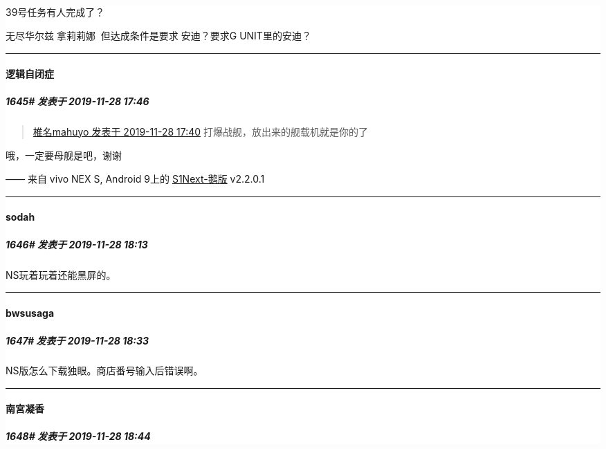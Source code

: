 


39号任务有人完成了？


无尽华尔兹 拿莉莉娜  但达成条件是要求 安迪？要求G UNIT里的安迪？







-----

####  逻辑自闭症  
##### 1645#       发表于 2019-11-28 17:46



<blockquote><a href="httphttps://bbs.saraba1st.com/2b/forum.php?mod=redirect&amp;goto=findpost&amp;pid=45649522&amp;ptid=1805691" target="_blank">椎名mahuyo 发表于 2019-11-28 17:40</a>
打爆战舰，放出来的舰载机就是你的了</blockquote>
哦，一定要母舰是吧，谢谢

—— 来自 vivo NEX S, Android 9上的 [S1Next-鹅版](https://github.com/ykrank/S1-Next/releases) v2.2.0.1







-----

####  sodah  
##### 1646#       发表于 2019-11-28 18:13




NS玩着玩着还能黑屏的。







-----

####  bwsusaga  
##### 1647#       发表于 2019-11-28 18:33




NS版怎么下载独眼。商店番号输入后错误啊。







-----

####  南宮凝香  
##### 1648#       发表于 2019-11-28 18:44
